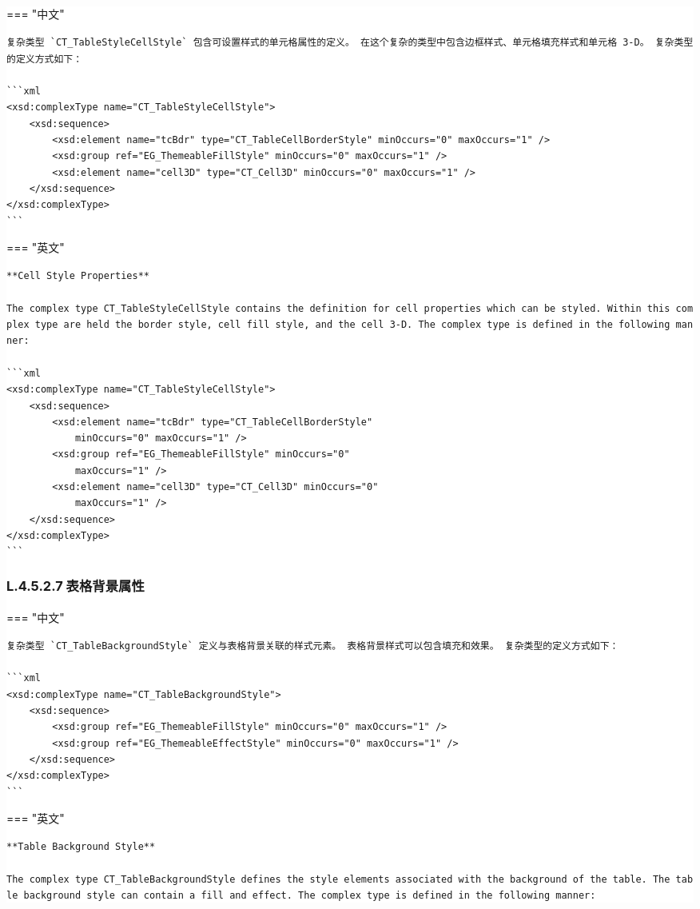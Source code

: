 === "中文"

    复杂类型 `CT_TableStyleCellStyle` 包含可设置样式的单元格属性的定义。 在这个复杂的类型中包含边框样式、单元格填充样式和单元格 3-D。 复杂类型的定义方式如下：

    ```xml
    <xsd:complexType name="CT_TableStyleCellStyle">
        <xsd:sequence>
            <xsd:element name="tcBdr" type="CT_TableCellBorderStyle" minOccurs="0" maxOccurs="1" />
            <xsd:group ref="EG_ThemeableFillStyle" minOccurs="0" maxOccurs="1" />
            <xsd:element name="cell3D" type="CT_Cell3D" minOccurs="0" maxOccurs="1" />
        </xsd:sequence>
    </xsd:complexType>
    ```

=== "英文"

    **Cell Style Properties**

    The complex type CT_TableStyleCellStyle contains the definition for cell properties which can be styled. Within this complex type are held the border style, cell fill style, and the cell 3-D. The complex type is defined in the following manner:

    ```xml
    <xsd:complexType name="CT_TableStyleCellStyle">
        <xsd:sequence>
            <xsd:element name="tcBdr" type="CT_TableCellBorderStyle"
                minOccurs="0" maxOccurs="1" />
            <xsd:group ref="EG_ThemeableFillStyle" minOccurs="0"
                maxOccurs="1" />
            <xsd:element name="cell3D" type="CT_Cell3D" minOccurs="0"
                maxOccurs="1" />
        </xsd:sequence>
    </xsd:complexType>
    ```

### L.4.5.2.7 表格背景属性

=== "中文"

    复杂类型 `CT_TableBackgroundStyle` 定义与表格背景关联的样式元素。 表格背景样式可以包含填充和效果。 复杂类型的定义方式如下：

    ```xml
    <xsd:complexType name="CT_TableBackgroundStyle">
        <xsd:sequence>
            <xsd:group ref="EG_ThemeableFillStyle" minOccurs="0" maxOccurs="1" />
            <xsd:group ref="EG_ThemeableEffectStyle" minOccurs="0" maxOccurs="1" />
        </xsd:sequence>
    </xsd:complexType>
    ```

=== "英文"

    **Table Background Style**

    The complex type CT_TableBackgroundStyle defines the style elements associated with the background of the table. The table background style can contain a fill and effect. The complex type is defined in the following manner:
